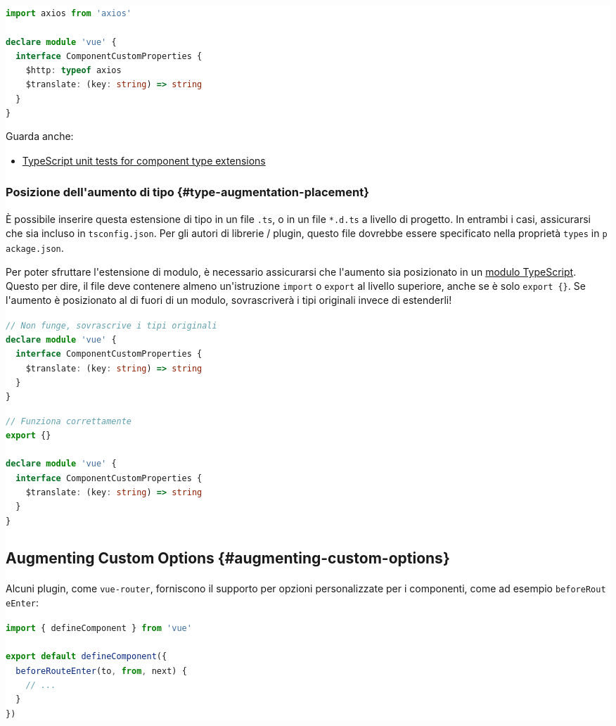 ```ts
import axios from 'axios'

declare module 'vue' {
  interface ComponentCustomProperties {
    $http: typeof axios
    $translate: (key: string) => string
  }
}
```

Guarda anche:

- [TypeScript unit tests for component type extensions](https://github.com/vuejs/core/blob/main/packages/dts-test/componentTypeExtensions.test-d.tsx)

### Posizione dell'aumento di tipo {#type-augmentation-placement}

È possibile inserire questa estensione di tipo in un file `.ts`, o in un file `*.d.ts` a livello di progetto. In entrambi i casi, assicurarsi che sia incluso in `tsconfig.json`. Per gli autori di librerie / plugin, questo file dovrebbe essere specificato nella proprietà `types` in `package.json`.

Per poter sfruttare l'estensione di modulo, è necessario assicurarsi che l'aumento sia posizionato in un [modulo TypeScript](https://www.typescriptlang.org/docs/handbook/modules.html). Questo per dire, il file deve contenere almeno un'istruzione `import` o `export` al livello superiore, anche se è solo `export {}`. Se l'aumento è posizionato al di fuori di un modulo, sovrascriverà i tipi originali invece di estenderli!

```ts
// Non funge, sovrascrive i tipi originali
declare module 'vue' {
  interface ComponentCustomProperties {
    $translate: (key: string) => string
  }
}
```

```ts
// Funziona correttamente
export {}

declare module 'vue' {
  interface ComponentCustomProperties {
    $translate: (key: string) => string
  }
}
```

## Augmenting Custom Options {#augmenting-custom-options}

Alcuni plugin, come `vue-router`, forniscono il supporto per opzioni personalizzate per i componenti, come ad esempio `beforeRouteEnter`:

```ts
import { defineComponent } from 'vue'

export default defineComponent({
  beforeRouteEnter(to, from, next) {
    // ...
  }
})
```
